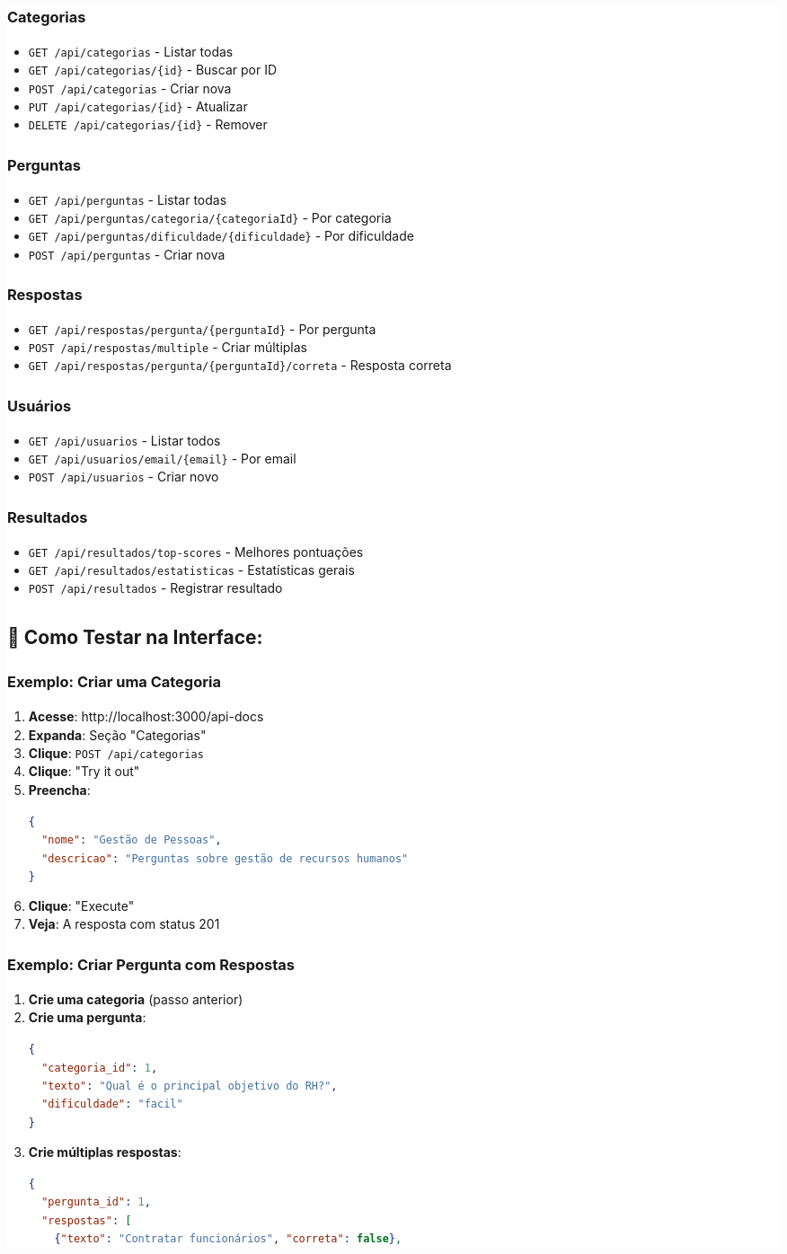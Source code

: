 ### **Categorias**
- `GET /api/categorias` - Listar todas
- `GET /api/categorias/{id}` - Buscar por ID
- `POST /api/categorias` - Criar nova
- `PUT /api/categorias/{id}` - Atualizar
- `DELETE /api/categorias/{id}` - Remover

### **Perguntas**
- `GET /api/perguntas` - Listar todas
- `GET /api/perguntas/categoria/{categoriaId}` - Por categoria
- `GET /api/perguntas/dificuldade/{dificuldade}` - Por dificuldade
- `POST /api/perguntas` - Criar nova

### **Respostas**
- `GET /api/respostas/pergunta/{perguntaId}` - Por pergunta
- `POST /api/respostas/multiple` - Criar múltiplas
- `GET /api/respostas/pergunta/{perguntaId}/correta` - Resposta correta

### **Usuários**
- `GET /api/usuarios` - Listar todos
- `GET /api/usuarios/email/{email}` - Por email
- `POST /api/usuarios` - Criar novo

### **Resultados**
- `GET /api/resultados/top-scores` - Melhores pontuações
- `GET /api/resultados/estatisticas` - Estatísticas gerais
- `POST /api/resultados` - Registrar resultado

## 🧪 **Como Testar na Interface:**

### **Exemplo: Criar uma Categoria**

1. **Acesse**: http://localhost:3000/api-docs
2. **Expanda**: Seção "Categorias"
3. **Clique**: `POST /api/categorias`
4. **Clique**: "Try it out"
5. **Preencha**:
   ```json
   {
     "nome": "Gestão de Pessoas",
     "descricao": "Perguntas sobre gestão de recursos humanos"
   }
   ```
6. **Clique**: "Execute"
7. **Veja**: A resposta com status 201

### **Exemplo: Criar Pergunta com Respostas**

1. **Crie uma categoria** (passo anterior)
2. **Crie uma pergunta**:
   ```json
   {
     "categoria_id": 1,
     "texto": "Qual é o principal objetivo do RH?",
     "dificuldade": "facil"
   }
   ```
3. **Crie múltiplas respostas**:
   ```json
   {
     "pergunta_id": 1,
     "respostas": [
       {"texto": "Contratar funcionários", "correta": false},
   ```